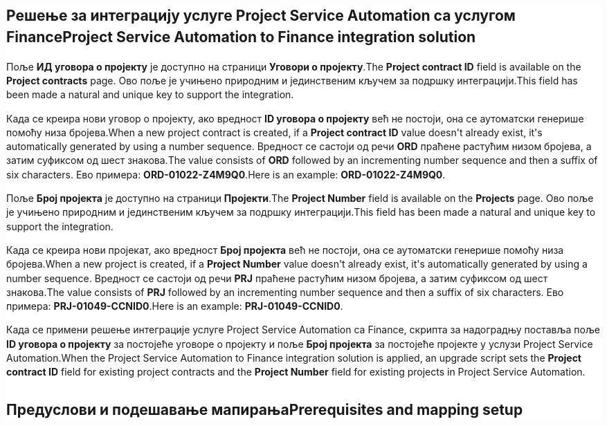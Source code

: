 ## <a name="project-service-automation-to-finance-integration-solution"></a><span data-ttu-id="8d32f-150">Решење за интеграцију услуге Project Service Automation са услугом Finance</span><span class="sxs-lookup"><span data-stu-id="8d32f-150">Project Service Automation to Finance integration solution</span></span>

<span data-ttu-id="8d32f-151">Поље **ИД уговора о пројекту** је доступно на страници **Уговори о пројекту**.</span><span class="sxs-lookup"><span data-stu-id="8d32f-151">The **Project contract ID** field is available on the **Project contracts** page.</span></span> <span data-ttu-id="8d32f-152">Ово поље је учињено природним и јединственим кључем за подршку интеграцији.</span><span class="sxs-lookup"><span data-stu-id="8d32f-152">This field has been made a natural and unique key to support the integration.</span></span>

<span data-ttu-id="8d32f-153">Када се креира нови уговор о пројекту, ако вредност **ID уговора о пројекту** већ не постоји, она се аутоматски генерише помоћу низа бројева.</span><span class="sxs-lookup"><span data-stu-id="8d32f-153">When a new project contract is created, if a **Project contract ID** value doesn't already exist, it's automatically generated by using a number sequence.</span></span> <span data-ttu-id="8d32f-154">Вредност се састоји од речи **ORD** праћене растућим низом бројева, а затим суфиксом од шест знакова.</span><span class="sxs-lookup"><span data-stu-id="8d32f-154">The value consists of **ORD** followed by an incrementing number sequence and then a suffix of six characters.</span></span> <span data-ttu-id="8d32f-155">Ево примера: **ORD-01022-Z4M9Q0**.</span><span class="sxs-lookup"><span data-stu-id="8d32f-155">Here is an example: **ORD-01022-Z4M9Q0**.</span></span>

<span data-ttu-id="8d32f-156">Поље **Број пројекта** је доступно на страници **Пројекти**.</span><span class="sxs-lookup"><span data-stu-id="8d32f-156">The **Project Number** field is available on the **Projects** page.</span></span> <span data-ttu-id="8d32f-157">Ово поље је учињено природним и јединственим кључем за подршку интеграцији.</span><span class="sxs-lookup"><span data-stu-id="8d32f-157">This field has been made a natural and unique key to support the integration.</span></span>

<span data-ttu-id="8d32f-158">Када се креира нови пројекат, ако вредност **Број пројекта** већ не постоји, она се аутоматски генерише помоћу низа бројева.</span><span class="sxs-lookup"><span data-stu-id="8d32f-158">When a new project is created, if a **Project Number** value doesn't already exist, it's automatically generated by using a number sequence.</span></span> <span data-ttu-id="8d32f-159">Вредност се састоји од речи **PRJ** праћене растућим низом бројева, а затим суфиксом од шест знакова.</span><span class="sxs-lookup"><span data-stu-id="8d32f-159">The value consists of **PRJ** followed by an incrementing number sequence and then a suffix of six characters.</span></span> <span data-ttu-id="8d32f-160">Ево примера: **PRJ-01049-CCNID0**.</span><span class="sxs-lookup"><span data-stu-id="8d32f-160">Here is an example: **PRJ-01049-CCNID0**.</span></span>

<span data-ttu-id="8d32f-161">Када се примени решење интеграције услуге Project Service Automation са Finance, скрипта за надоградњу поставља поље **ID уговора о пројекту** за постојеће уговоре о пројекту и поље **Број пројекта** за постојеће пројекте у услузи Project Service Automation.</span><span class="sxs-lookup"><span data-stu-id="8d32f-161">When the Project Service Automation to Finance integration solution is applied, an upgrade script sets the **Project contract ID** field for existing project contracts and the **Project Number** field for existing projects in Project Service Automation.</span></span>

## <a name="prerequisites-and-mapping-setup"></a><span data-ttu-id="8d32f-162">Предуслови и подешавање мапирања</span><span class="sxs-lookup"><span data-stu-id="8d32f-162">Prerequisites and mapping setup</span></span>
